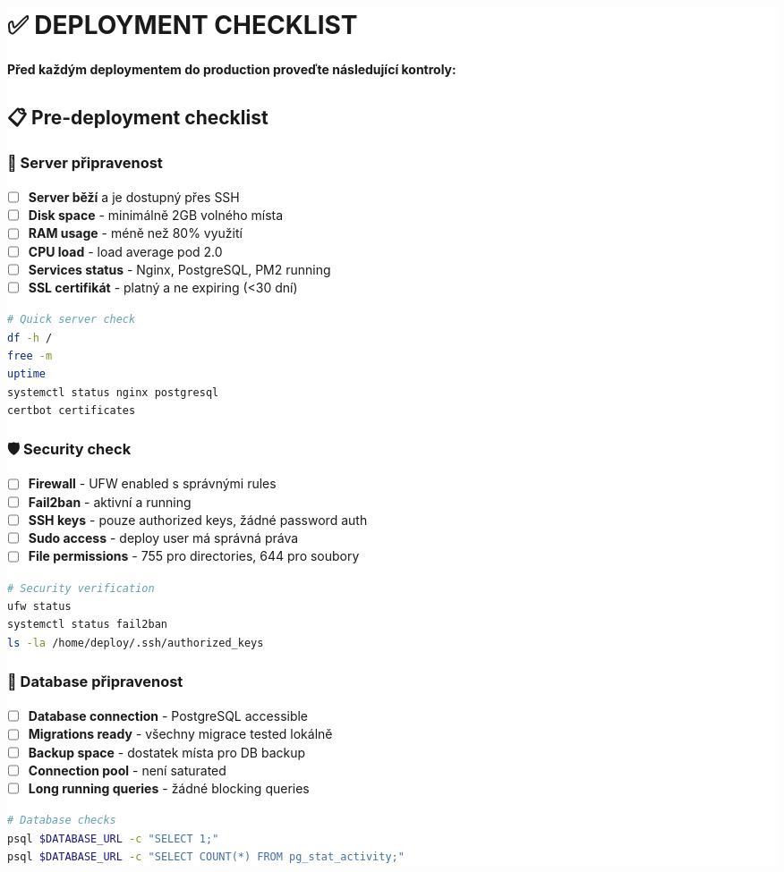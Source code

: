 # ✅ DEPLOYMENT CHECKLIST

**Před každým deploymentem do production proveďte následující kontroly:**

## 📋 Pre-deployment checklist

### 🔧 Server připravenost

- [ ] **Server běží** a je dostupný přes SSH
- [ ] **Disk space** - minimálně 2GB volného místa
- [ ] **RAM usage** - méně než 80% využití
- [ ] **CPU load** - load average pod 2.0
- [ ] **Services status** - Nginx, PostgreSQL, PM2 running
- [ ] **SSL certifikát** - platný a ne expiring (<30 dní)

```bash
# Quick server check
df -h /
free -m
uptime
systemctl status nginx postgresql
certbot certificates
```

### 🛡️ Security check

- [ ] **Firewall** - UFW enabled s správnými rules
- [ ] **Fail2ban** - aktivní a running
- [ ] **SSH keys** - pouze authorized keys, žádné password auth
- [ ] **Sudo access** - deploy user má správná práva
- [ ] **File permissions** - 755 pro directories, 644 pro soubory

```bash
# Security verification
ufw status
systemctl status fail2ban
ls -la /home/deploy/.ssh/authorized_keys
```

### 💾 Database připravenost

- [ ] **Database connection** - PostgreSQL accessible
- [ ] **Migrations ready** - všechny migrace tested lokálně
- [ ] **Backup space** - dostatek místa pro DB backup
- [ ] **Connection pool** - není saturated
- [ ] **Long running queries** - žádné blocking queries

```bash
# Database checks
psql $DATABASE_URL -c "SELECT 1;"
psql $DATABASE_URL -c "SELECT COUNT(*) FROM pg_stat_activity;"
```

